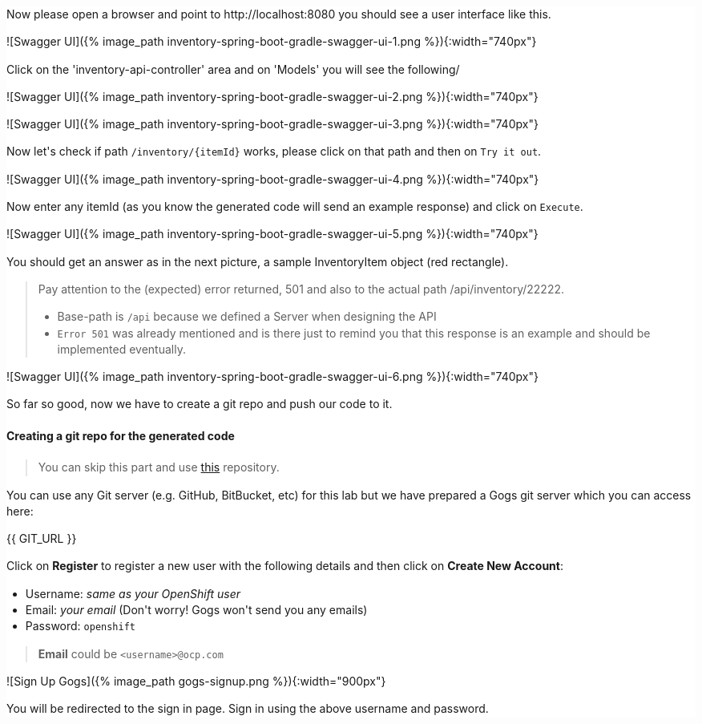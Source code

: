 Now please open a browser and point to http://localhost:8080 you should see a user interface like this.

![Swagger UI]({% image_path inventory-spring-boot-gradle-swagger-ui-1.png %}){:width="740px"}

Click on the 'inventory-api-controller' area and on 'Models' you will see the following/

![Swagger UI]({% image_path inventory-spring-boot-gradle-swagger-ui-2.png %}){:width="740px"}

![Swagger UI]({% image_path inventory-spring-boot-gradle-swagger-ui-3.png %}){:width="740px"}

Now let's check if path `/inventory/{itemId}` works, please click on that path and then on `Try it out`.

![Swagger UI]({% image_path inventory-spring-boot-gradle-swagger-ui-4.png %}){:width="740px"}

Now enter any itemId (as you know the generated code will send an example response) and click on `Execute`.

![Swagger UI]({% image_path inventory-spring-boot-gradle-swagger-ui-5.png %}){:width="740px"}

You should get an answer as in the next picture, a sample InventoryItem object (red rectangle). 

> Pay attention to the (expected) error returned, 501 and also to the actual path /api/inventory/22222.
>
> * Base-path is `/api` because we defined a Server when designing the API
> * `Error 501` was already mentioned and is there just to remind you that this response is an example and should be implemented eventually.

![Swagger UI]({% image_path inventory-spring-boot-gradle-swagger-ui-6.png %}){:width="740px"}

So far so good, now we have to create a git repo and push our code to it.

#### Creating a git repo for the generated code

> You can skip this part and use [this](https://github.com/cvicens/inventory-api-1st-maven) repository.

You can use any Git server (e.g. GitHub, BitBucket, etc) for this lab but we have prepared a Gogs git server which you can access here: 

{{ GIT_URL }}

Click on **Register** to register a new user with the following details and then click on 
**Create New Account**: 

* Username: _same as your OpenShift user_
* Email: *your email*  (Don't worry! Gogs won't send you any emails)
* Password: `openshift`

> **Email** could be `<username>@ocp.com`

![Sign Up Gogs]({% image_path gogs-signup.png %}){:width="900px"}

You will be redirected to the sign in page. Sign in using the above username and password.
